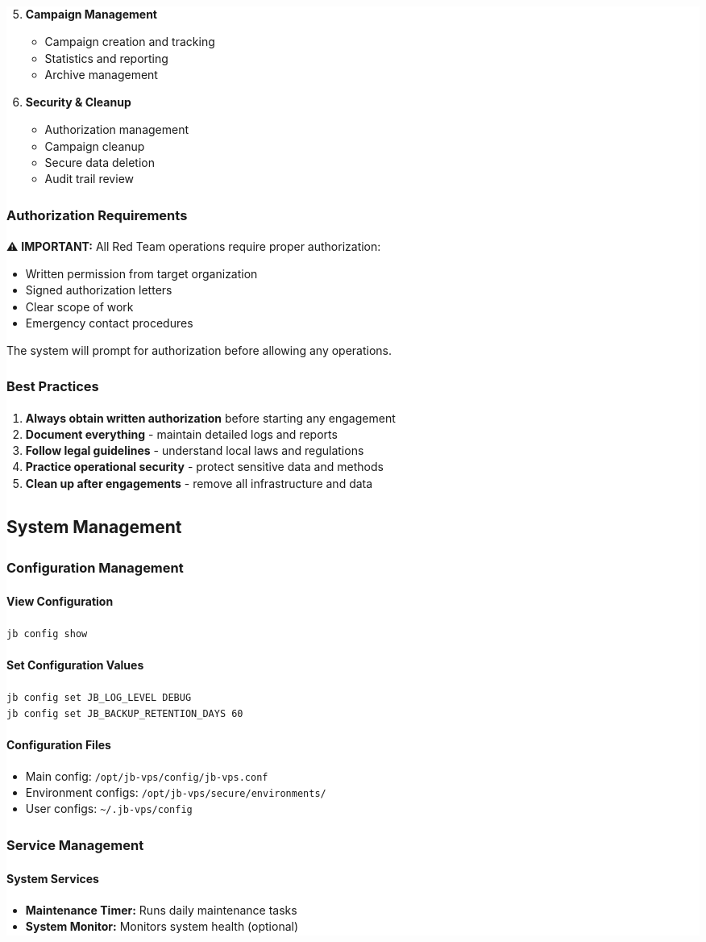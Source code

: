 5. **Campaign Management**
   - Campaign creation and tracking
   - Statistics and reporting
   - Archive management

6. **Security & Cleanup**
   - Authorization management
   - Campaign cleanup
   - Secure data deletion
   - Audit trail review

### Authorization Requirements

⚠️ **IMPORTANT:** All Red Team operations require proper authorization:

- Written permission from target organization
- Signed authorization letters
- Clear scope of work
- Emergency contact procedures

The system will prompt for authorization before allowing any operations.

### Best Practices

1. **Always obtain written authorization** before starting any engagement
2. **Document everything** - maintain detailed logs and reports
3. **Follow legal guidelines** - understand local laws and regulations
4. **Practice operational security** - protect sensitive data and methods
5. **Clean up after engagements** - remove all infrastructure and data

## System Management

### Configuration Management

#### View Configuration
```bash
jb config show
```

#### Set Configuration Values
```bash
jb config set JB_LOG_LEVEL DEBUG
jb config set JB_BACKUP_RETENTION_DAYS 60
```

#### Configuration Files
- Main config: `/opt/jb-vps/config/jb-vps.conf`
- Environment configs: `/opt/jb-vps/secure/environments/`
- User configs: `~/.jb-vps/config`

### Service Management

#### System Services
- **Maintenance Timer:** Runs daily maintenance tasks
- **System Monitor:** Monitors system health (optional)
